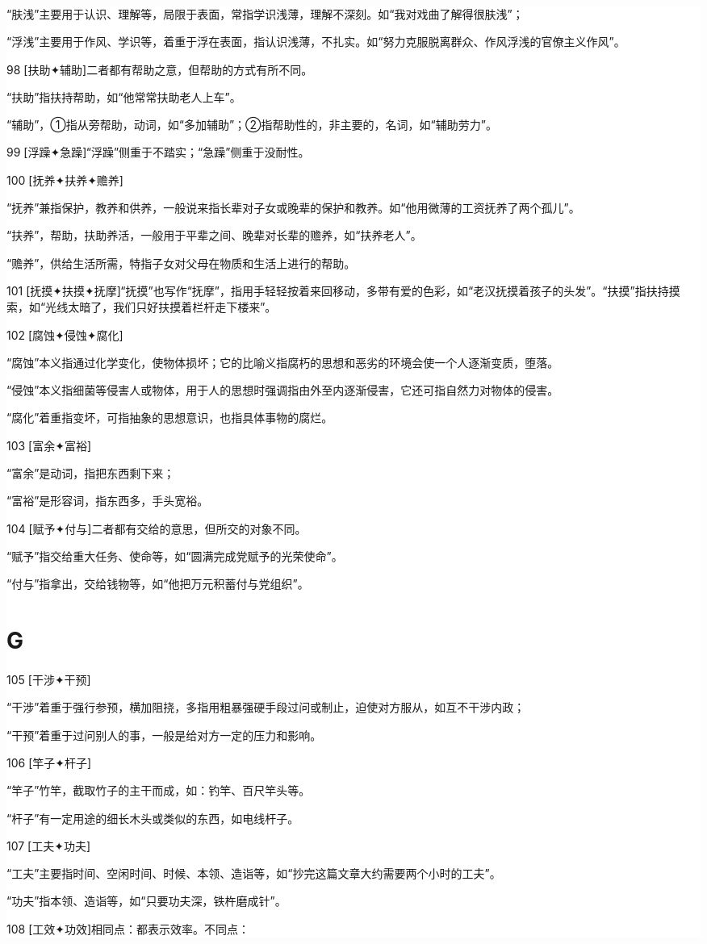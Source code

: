 “肤浅”主要用于认识、理解等，局限于表面，常指学识浅薄，理解不深刻。如“我对戏曲了解得很肤浅”；

“浮浅”主要用于作风、学识等，着重于浮在表面，指认识浅薄，不扎实。如“努力克服脱离群众、作风浮浅的官僚主义作风”。

98 [扶助✦辅助]二者都有帮助之意，但帮助的方式有所不同。

“扶助”指扶持帮助，如“他常常扶助老人上车”。

“辅助”，①指从旁帮助，动词，如“多加辅助”；②指帮助性的，非主要的，名词，如“辅助劳力”。

99 [浮躁✦急躁]“浮躁”侧重于不踏实；“急躁”侧重于没耐性。

100 [抚养✦扶养✦赡养]

“抚养”兼指保护，教养和供养，一般说来指长辈对子女或晚辈的保护和教养。如“他用微薄的工资抚养了两个孤儿”。

“扶养”，帮助，扶助养活，一般用于平辈之间、晚辈对长辈的赡养，如“扶养老人”。

“赡养”，供给生活所需，特指子女对父母在物质和生活上进行的帮助。

101 [抚摸✦扶摸✦抚摩]“抚摸”也写作“抚摩”，指用手轻轻按着来回移动，多带有爱的色彩，如“老汉抚摸着孩子的头发”。“扶摸”指扶持摸索，如“光线太暗了，我们只好扶摸着栏杆走下楼来”。

102 [腐蚀✦侵蚀✦腐化]

“腐蚀”本义指通过化学变化，使物体损坏；它的比喻义指腐朽的思想和恶劣的环境会使一个人逐渐变质，堕落。

“侵蚀”本义指细菌等侵害人或物体，用于人的思想时强调指由外至内逐渐侵害，它还可指自然力对物体的侵害。

“腐化”着重指变坏，可指抽象的思想意识，也指具体事物的腐烂。

103 [富余✦富裕]

“富余”是动词，指把东西剩下来；

“富裕”是形容词，指东西多，手头宽裕。

104 [赋予✦付与]二者都有交给的意思，但所交的对象不同。

“赋予”指交给重大任务、使命等，如“圆满完成党赋予的光荣使命”。

“付与”指拿出，交给钱物等，如“他把万元积蓄付与党组织”。

# G

105 [干涉✦干预]

“干涉”着重于强行参预，横加阻挠，多指用粗暴强硬手段过问或制止，迫使对方服从，如互不干涉内政；

“干预”着重于过问别人的事，一般是给对方一定的压力和影响。

106 [竿子✦杆子]

“竿子”竹竿，截取竹子的主干而成，如：钓竿、百尺竿头等。

“杆子”有一定用途的细长木头或类似的东西，如电线杆子。

107 [工夫✦功夫]

“工夫”主要指时间、空闲时间、时候、本领、造诣等，如“抄完这篇文章大约需要两个小时的工夫”。

“功夫”指本领、造诣等，如“只要功夫深，铁杵磨成针”。

108 [工效✦功效]相同点：都表示效率。不同点：
